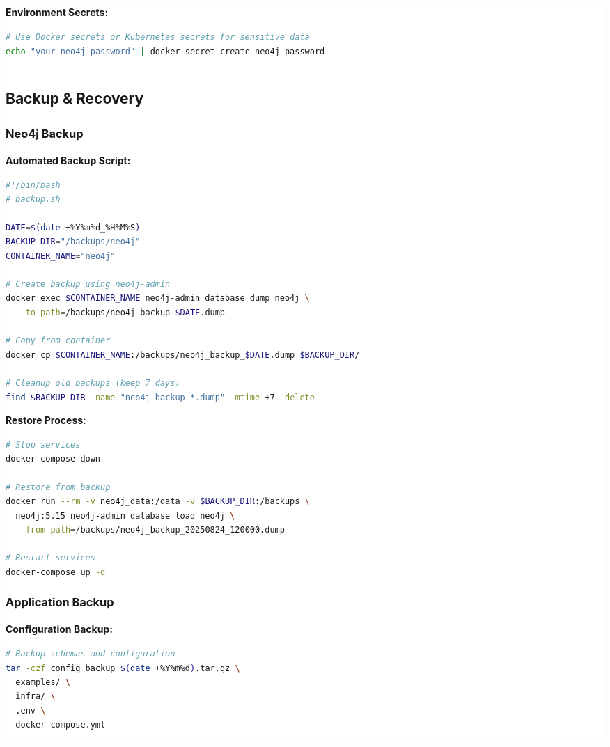 **Environment Secrets:**
```bash
# Use Docker secrets or Kubernetes secrets for sensitive data
echo "your-neo4j-password" | docker secret create neo4j-password -
```

---

## Backup & Recovery

### Neo4j Backup

**Automated Backup Script:**
```bash
#!/bin/bash
# backup.sh

DATE=$(date +%Y%m%d_%H%M%S)
BACKUP_DIR="/backups/neo4j"
CONTAINER_NAME="neo4j"

# Create backup using neo4j-admin
docker exec $CONTAINER_NAME neo4j-admin database dump neo4j \
  --to-path=/backups/neo4j_backup_$DATE.dump

# Copy from container
docker cp $CONTAINER_NAME:/backups/neo4j_backup_$DATE.dump $BACKUP_DIR/

# Cleanup old backups (keep 7 days)
find $BACKUP_DIR -name "neo4j_backup_*.dump" -mtime +7 -delete
```

**Restore Process:**
```bash
# Stop services
docker-compose down

# Restore from backup
docker run --rm -v neo4j_data:/data -v $BACKUP_DIR:/backups \
  neo4j:5.15 neo4j-admin database load neo4j \
  --from-path=/backups/neo4j_backup_20250824_120000.dump

# Restart services
docker-compose up -d
```

### Application Backup

**Configuration Backup:**
```bash
# Backup schemas and configuration
tar -czf config_backup_$(date +%Y%m%d).tar.gz \
  examples/ \
  infra/ \
  .env \
  docker-compose.yml
```

---